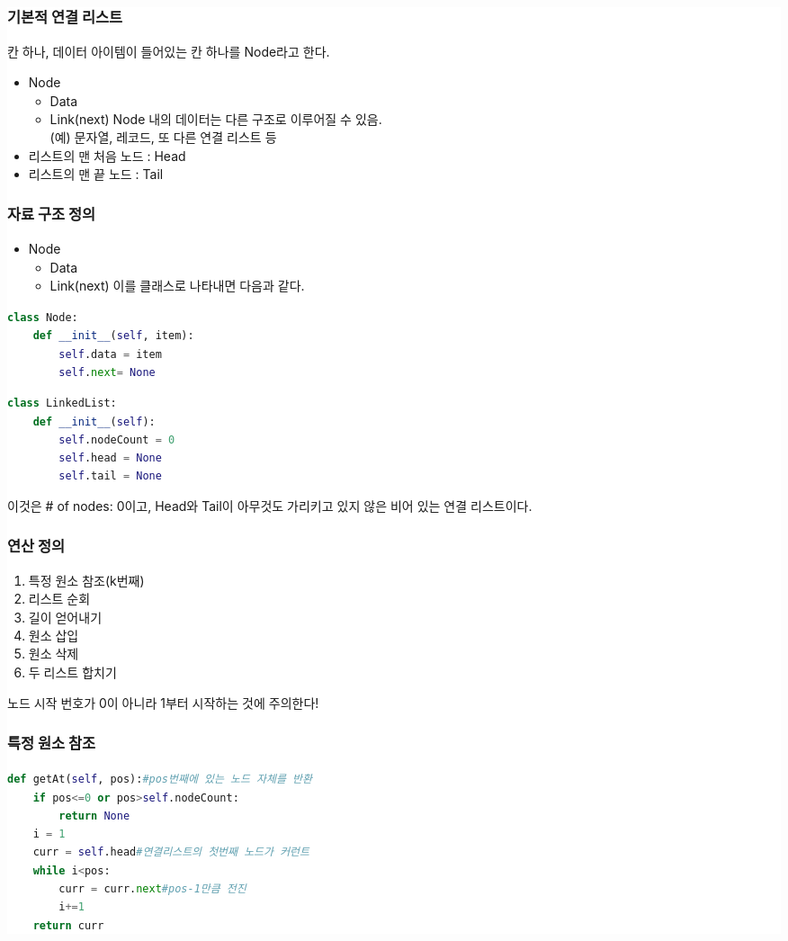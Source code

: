 ### 기본적 연결 리스트
칸 하나, 데이터 아이템이 들어있는 칸 하나를 Node라고 한다.<br>
- Node
    - Data
    - Link(next)
Node 내의 데이터는 다른 구조로 이루어질 수 있음.<br>
(예) 문자열, 레코드, 또 다른 연결 리스트 등 <br>
- 리스트의 맨 처음 노드 : Head
- 리스트의 맨 끝 노드 : Tail

### 자료 구조 정의
- Node
    - Data
    - Link(next)
이를 클래스로 나타내면 다음과 같다.
```python
class Node:
    def __init__(self, item):
        self.data = item
        self.next= None
```
```python
class LinkedList:
    def __init__(self):
        self.nodeCount = 0
        self.head = None
        self.tail = None
```
이것은 # of nodes: 0이고, Head와 Tail이 아무것도 가리키고 있지 않은 비어 있는 연결 리스트이다. <br>

### 연산 정의
1. 특정 원소 참조(k번째)
2. 리스트 순회
3. 길이 얻어내기
4. 원소 삽입
5. 원소 삭제
6. 두 리스트 합치기

노드 시작 번호가 0이 아니라 1부터 시작하는 것에 주의한다!<br>

### 특정 원소 참조
```python
def getAt(self, pos):#pos번째에 있는 노드 자체를 반환
    if pos<=0 or pos>self.nodeCount:
        return None
    i = 1
    curr = self.head#연결리스트의 첫번째 노드가 커런트
    while i<pos:
        curr = curr.next#pos-1만큼 전진
        i+=1
    return curr
```
